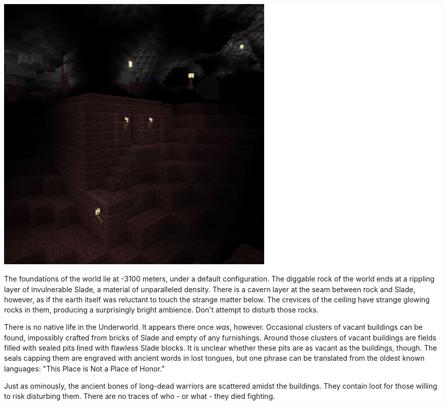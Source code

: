 ![There are older and fouler things than orcs in the deep places of the world](./df_caverns/screenshots/underworld.jpg)

The foundations of the world lie at -3100 meters, under a default configuration. The diggable rock of the world ends at a rippling layer of invulnerable Slade, a material of unparalleled density. There is a cavern layer at the seam between rock and Slade, however, as if the earth itself was reluctant to touch the strange matter below. The crevices of the ceiling have strange glowing rocks in them, producing a surprisingly bright ambience. Don't attempt to disturb those rocks.

There is no native life in the Underworld. It appears there once _was_, however. Occasional clusters of vacant buildings can be found, impossibly crafted from bricks of Slade and empty of any furnishings. Around those clusters of vacant buildings are fields filled with sealed pits lined with flawless Slade blocks. It is unclear whether these pits are as vacant as the buildings, though. The seals capping them are engraved with ancient words in lost tongues, but one phrase can be translated from the oldest known languages: "This Place is Not a Place of Honor."

Just as ominously, the ancient bones of long-dead warriors are scattered amidst the buildings. They contain loot for those willing to risk disturbing them. There are no traces of who - or what - they died fighting.
